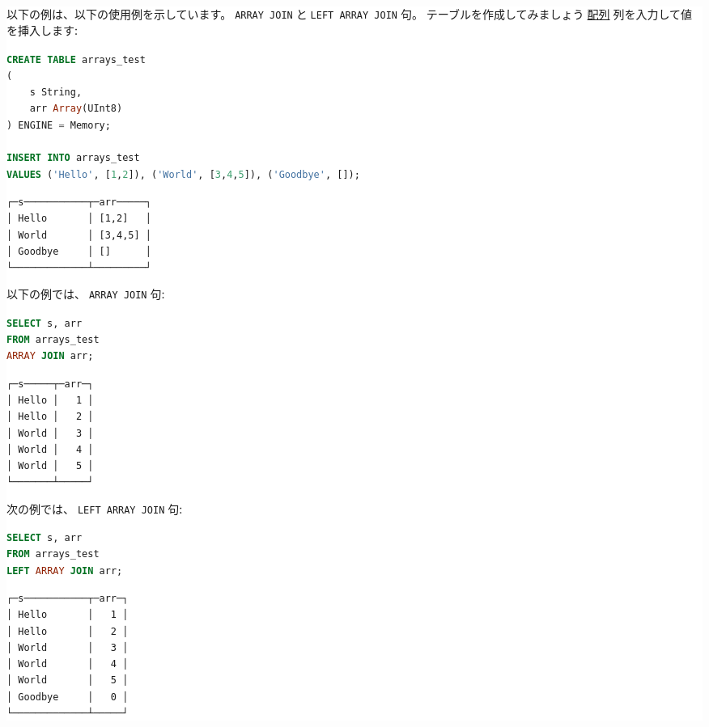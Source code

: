 以下の例は、以下の使用例を示しています。 `ARRAY JOIN` と `LEFT ARRAY JOIN` 句。 テーブルを作成してみましょう [配列](../../sql-reference/data-types/array.md) 列を入力して値を挿入します:

``` sql
CREATE TABLE arrays_test
(
    s String,
    arr Array(UInt8)
) ENGINE = Memory;

INSERT INTO arrays_test
VALUES ('Hello', [1,2]), ('World', [3,4,5]), ('Goodbye', []);
```

``` text
┌─s───────────┬─arr─────┐
│ Hello       │ [1,2]   │
│ World       │ [3,4,5] │
│ Goodbye     │ []      │
└─────────────┴─────────┘
```

以下の例では、 `ARRAY JOIN` 句:

``` sql
SELECT s, arr
FROM arrays_test
ARRAY JOIN arr;
```

``` text
┌─s─────┬─arr─┐
│ Hello │   1 │
│ Hello │   2 │
│ World │   3 │
│ World │   4 │
│ World │   5 │
└───────┴─────┘
```

次の例では、 `LEFT ARRAY JOIN` 句:

``` sql
SELECT s, arr
FROM arrays_test
LEFT ARRAY JOIN arr;
```

``` text
┌─s───────────┬─arr─┐
│ Hello       │   1 │
│ Hello       │   2 │
│ World       │   3 │
│ World       │   4 │
│ World       │   5 │
│ Goodbye     │   0 │
└─────────────┴─────┘
```
